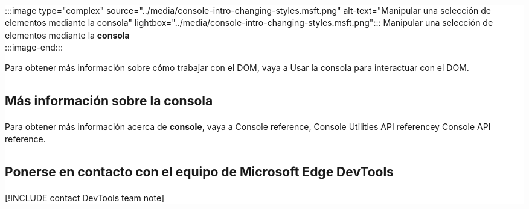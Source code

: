 :::image type="complex" source="../media/console-intro-changing-styles.msft.png" alt-text="Manipular una selección de elementos mediante la consola" lightbox="../media/console-intro-changing-styles.msft.png":::
    Manipular una selección de elementos mediante la **consola**  
:::image-end:::  

Para obtener más información sobre cómo trabajar con el DOM, vaya [a Usar la consola para interactuar con el DOM][DevtoolsConsoleConsoleDomInteraction].  

## <a name="learn-more-about-console"></a>Más información sobre la consola  

Para obtener más información acerca de **console**, vaya a [Console reference][DevtoolsConsoleReference], Console Utilities [API reference][DevtoolsConsoleUtilities]y Console [API reference][DevtoolsConsoleApi].  

## <a name="getting-in-touch-with-the-microsoft-edge-devtools-team"></a>Ponerse en contacto con el equipo de Microsoft Edge DevTools  

[!INCLUDE [contact DevTools team note](../includes/contact-devtools-team-note.md)]  

  
[DevtoolsConsoleApi]: ./api.md "Referencia de api de consola | Microsoft Docs"  
[DevtoolsConsoleConsoleDebugJavascript]: ./console-debug-javascript.md "Errores de depuración notificados en la consola | Microsoft Docs"  
[DevtoolsConsoleConsoleDomInteraction]: ./console-dom-interaction.md "Use la consola para interactuar con el dom | Microsoft Docs" 
[DevtoolsConsoleConsoleFilters]: ./console-filters.md "Filtrar mensajes de consola | Microsoft Docs"  
[DevtoolsConsoleConsoleJavascript]: ./console-javascript.md "Consola como entorno de JavaScript | Microsoft Docs"  
[DevtoolsConsoleConsoleLog]: ./console-log.md "Registrar mensajes en la herramienta consola | Microsoft Docs"  
[DevtoolsConsoleReference]: ./reference.md "Referencia de consola | Microsoft Docs"  
[DevtoolsConsoleUtilities]: ./utilities.md "Referencia de api de utilidades de consola | Microsoft Docs"  
[DevtoolsIssuesIndex]: ../issues/index.md "Buscar y solucionar problemas con la herramienta Problemas | Microsoft Docs"  

[GithubMicrosoftedgeDevtoolssamplesConsoleLoggingDemoHtml]: https://microsoftedge.github.io/DevToolsSamples/console/logging-demo.html "Ejemplos de mensajes de consola: registro, información, error y advertencia | GitHub"  
[MdnDocsWebApiWindow]: https://developer.mozilla.org/docs/Web/API/Window "Ventana | MDN"  
[WikiReadEvalPrintLoop]: https://en.wikipedia.org/wiki/Read%E2%80%93eval%E2%80%93print_loop "Bucle read–eval–print | Wikipedia"  
